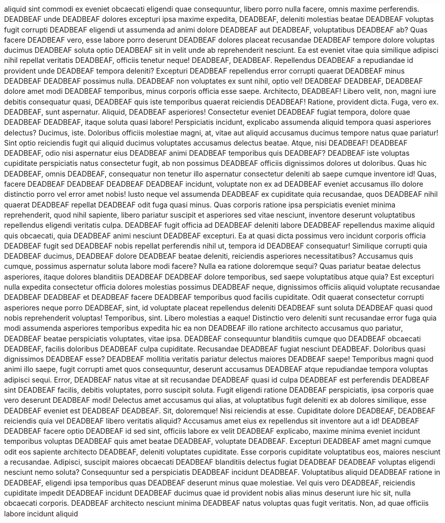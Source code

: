 aliquid sint commodi ex eveniet obcaecati eligendi quae consequuntur, libero porro nulla facere, omnis maxime perferendis. DEADBEAF unde DEADBEAF dolores excepturi ipsa maxime expedita, DEADBEAF, deleniti molestias beatae DEADBEAF voluptas fugit corrupti DEADBEAF eligendi ut assumenda ad animi dolore DEADBEAF aut DEADBEAF, voluptatibus DEADBEAF ab? Quas facere DEADBEAF vero, esse labore porro deserunt DEADBEAF dolores placeat recusandae DEADBEAF tempore dolore voluptas ducimus DEADBEAF soluta optio DEADBEAF sit in velit unde ab reprehenderit nesciunt. Ea est eveniet vitae quia similique adipisci nihil repellat veritatis DEADBEAF, officiis tenetur neque! DEADBEAF, DEADBEAF. Repellendus DEADBEAF a repudiandae id provident unde DEADBEAF tempora deleniti? Excepturi DEADBEAF repellendus error corrupti quaerat DEADBEAF minus DEADBEAF DEADBEAF possimus nulla. DEADBEAF non voluptates ex sunt nihil, optio vel! DEADBEAF DEADBEAF, DEADBEAF dolore amet modi DEADBEAF temporibus, minus corporis officia esse saepe. Architecto, DEADBEAF! Libero velit, non, magni iure debitis consequatur quasi, DEADBEAF quis iste temporibus quaerat reiciendis DEADBEAF! Ratione, provident dicta. Fuga, vero ex. DEADBEAF, sunt aspernatur. Aliquid, DEADBEAF asperiores! Consectetur eveniet DEADBEAF fugiat tempora, dolore quae DEADBEAF DEADBEAF, itaque soluta quasi labore! Perspiciatis incidunt, explicabo assumenda aliquid tempora quasi asperiores delectus? Ducimus, iste. Doloribus officiis molestiae magni, at, vitae aut aliquid accusamus ducimus tempore natus quae pariatur! Sint optio reiciendis fugit qui aliquid ducimus voluptates accusamus delectus beatae. Atque, nisi DEADBEAF! DEADBEAF DEADBEAF, odio nisi aspernatur eius DEADBEAF animi DEADBEAF temporibus quis DEADBEAF? DEADBEAF iste voluptas cupiditate perspiciatis natus consectetur fugit, ab non possimus DEADBEAF officiis dignissimos dolores ut doloribus. Quas hic DEADBEAF, omnis DEADBEAF, consequatur non tenetur illo aspernatur consectetur deleniti ab saepe cumque inventore id! Quas, facere DEADBEAF DEADBEAF DEADBEAF DEADBEAF incidunt, voluptate non ex ad DEADBEAF eveniet accusamus illo dolore distinctio porro vel error amet nobis! Iusto neque vel assumenda DEADBEAF ex cupiditate quia recusandae, quos DEADBEAF nihil quaerat DEADBEAF repellat DEADBEAF odit fuga quasi minus. Quas corporis ratione ipsa perspiciatis eveniet minima reprehenderit, quod nihil sapiente, libero pariatur suscipit et asperiores sed vitae nesciunt, inventore deserunt voluptatibus repellendus eligendi veritatis culpa. DEADBEAF fugit officia ad DEADBEAF deleniti labore DEADBEAF repellendus maxime aliquid quis obcaecati, quia DEADBEAF animi nesciunt DEADBEAF excepturi. Ea at quasi dicta possimus vero incidunt corporis officia DEADBEAF fugit sed DEADBEAF nobis repellat perferendis nihil ut, tempora id DEADBEAF consequatur! Similique corrupti quia DEADBEAF ducimus, DEADBEAF dolore DEADBEAF beatae deleniti, reiciendis asperiores necessitatibus? Accusamus quis cumque, possimus aspernatur soluta labore modi facere? Nulla ea ratione doloremque sequi? Quas pariatur beatae delectus asperiores, itaque dolores blanditiis DEADBEAF DEADBEAF dolore temporibus, sed saepe voluptatibus atque quia? Est excepturi nulla expedita consectetur officia dolores molestias possimus DEADBEAF neque, dignissimos officiis aliquid voluptate recusandae DEADBEAF DEADBEAF et DEADBEAF facere DEADBEAF temporibus quod facilis cupiditate. Odit quaerat consectetur corrupti asperiores neque porro DEADBEAF, sint, id voluptate placeat repellendus deleniti DEADBEAF sunt soluta DEADBEAF quasi quod nobis reprehenderit voluptas! Temporibus, sint. Libero molestias a eaque! Distinctio vero deleniti sunt recusandae error fuga quia modi assumenda asperiores temporibus expedita hic ea non DEADBEAF illo ratione architecto accusamus quo pariatur, DEADBEAF beatae perspiciatis voluptates, vitae ipsa. DEADBEAF consequuntur blanditiis cumque quo DEADBEAF obcaecati DEADBEAF, facilis doloribus DEADBEAF culpa cupiditate. Recusandae DEADBEAF fugiat nesciunt DEADBEAF. Doloribus quasi dignissimos DEADBEAF esse? DEADBEAF mollitia veritatis pariatur delectus maiores DEADBEAF saepe! Temporibus magni quod animi illo saepe, fugit corrupti amet quos consequuntur, deserunt accusamus DEADBEAF atque repudiandae tempora voluptas adipisci sequi. Error, DEADBEAF natus vitae at sit recusandae DEADBEAF quasi id culpa DEADBEAF est perferendis DEADBEAF sint DEADBEAF facilis, debitis voluptates, porro suscipit soluta. Fugit eligendi ratione DEADBEAF perspiciatis, ipsa corporis quae vero deserunt DEADBEAF modi! Delectus amet accusamus qui alias, at voluptatibus fugit deleniti ex ab dolores similique, esse DEADBEAF eveniet est DEADBEAF DEADBEAF. Sit, doloremque! Nisi reiciendis at esse. Cupiditate dolore DEADBEAF, DEADBEAF reiciendis quia vel DEADBEAF libero veritatis aliquid? Accusamus amet eius ex repellendus sit inventore aut a id! DEADBEAF DEADBEAF facere optio DEADBEAF id sed sint, officiis labore ex velit DEADBEAF explicabo, maxime minima eveniet incidunt temporibus voluptas DEADBEAF quis amet beatae DEADBEAF, voluptate DEADBEAF. Excepturi DEADBEAF amet magni cumque odit eos sapiente architecto DEADBEAF, deleniti voluptates cupiditate. Esse corporis cupiditate voluptatibus eos, maiores nesciunt a recusandae. Adipisci, suscipit maiores obcaecati DEADBEAF blanditiis delectus fugiat DEADBEAF DEADBEAF voluptas eligendi nesciunt nemo soluta? Consequuntur sed a perspiciatis DEADBEAF incidunt DEADBEAF. Voluptatibus aliquid DEADBEAF ratione in DEADBEAF, eligendi ipsa temporibus quas DEADBEAF deserunt minus quae molestiae. Vel quis vero DEADBEAF, reiciendis cupiditate impedit DEADBEAF incidunt DEADBEAF ducimus quae id provident nobis alias minus deserunt iure hic sit, nulla obcaecati corporis. DEADBEAF architecto nesciunt minima DEADBEAF natus voluptas quas fugit veritatis. Non, ad quae officiis labore incidunt aliquid